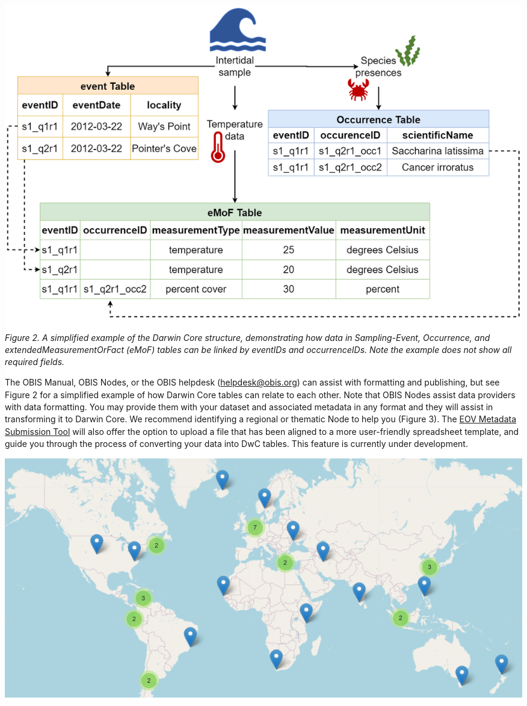 ![A simplified example of the Darwin Core structure](images/DataSchemaExample.png)

*Figure 2\. A simplified example of the Darwin Core structure, demonstrating how data in Sampling-Event, Occurrence, and extendedMeasurementOrFact (eMoF) tables can be linked by eventIDs and occurrenceIDs. Note the example does not show all required fields.*

The OBIS Manual, OBIS Nodes, or the OBIS helpdesk ([helpdesk@obis.org](mailto:helpdesk@obis.org)) can assist with formatting and publishing, but see Figure 2 for a simplified example of how Darwin Core tables can relate to each other. Note that OBIS Nodes assist data providers with data formatting. You may provide them with your dataset and associated metadata in any format and they will assist in transforming it to Darwin Core. We recommend identifying a regional or thematic Node to help you (Figure 3). The [EOV Metadata Submission Tool](https://eovmetadata.obis.org/home) will also offer the option to upload a file that has been aligned to a more user-friendly spreadsheet template, and guide you through the process of converting your data into DwC tables. This feature is currently under development.

![Map of the OBIS Nodes](images/OBIS-nodes-map.png)
